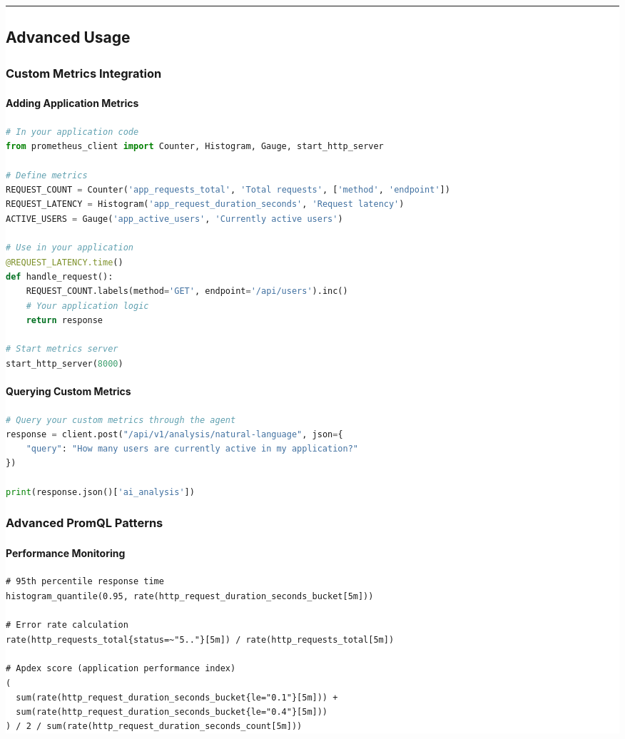 
---

## Advanced Usage

### Custom Metrics Integration

#### **Adding Application Metrics**

```python
# In your application code
from prometheus_client import Counter, Histogram, Gauge, start_http_server

# Define metrics
REQUEST_COUNT = Counter('app_requests_total', 'Total requests', ['method', 'endpoint'])
REQUEST_LATENCY = Histogram('app_request_duration_seconds', 'Request latency')
ACTIVE_USERS = Gauge('app_active_users', 'Currently active users')

# Use in your application
@REQUEST_LATENCY.time()
def handle_request():
    REQUEST_COUNT.labels(method='GET', endpoint='/api/users').inc()
    # Your application logic
    return response

# Start metrics server
start_http_server(8000)
```

#### **Querying Custom Metrics**

```python
# Query your custom metrics through the agent
response = client.post("/api/v1/analysis/natural-language", json={
    "query": "How many users are currently active in my application?"
})

print(response.json()['ai_analysis'])
```

### Advanced PromQL Patterns

#### **Performance Monitoring**

```promql
# 95th percentile response time
histogram_quantile(0.95, rate(http_request_duration_seconds_bucket[5m]))

# Error rate calculation
rate(http_requests_total{status=~"5.."}[5m]) / rate(http_requests_total[5m])

# Apdex score (application performance index)
(
  sum(rate(http_request_duration_seconds_bucket{le="0.1"}[5m])) +
  sum(rate(http_request_duration_seconds_bucket{le="0.4"}[5m]))
) / 2 / sum(rate(http_request_duration_seconds_count[5m]))
```
